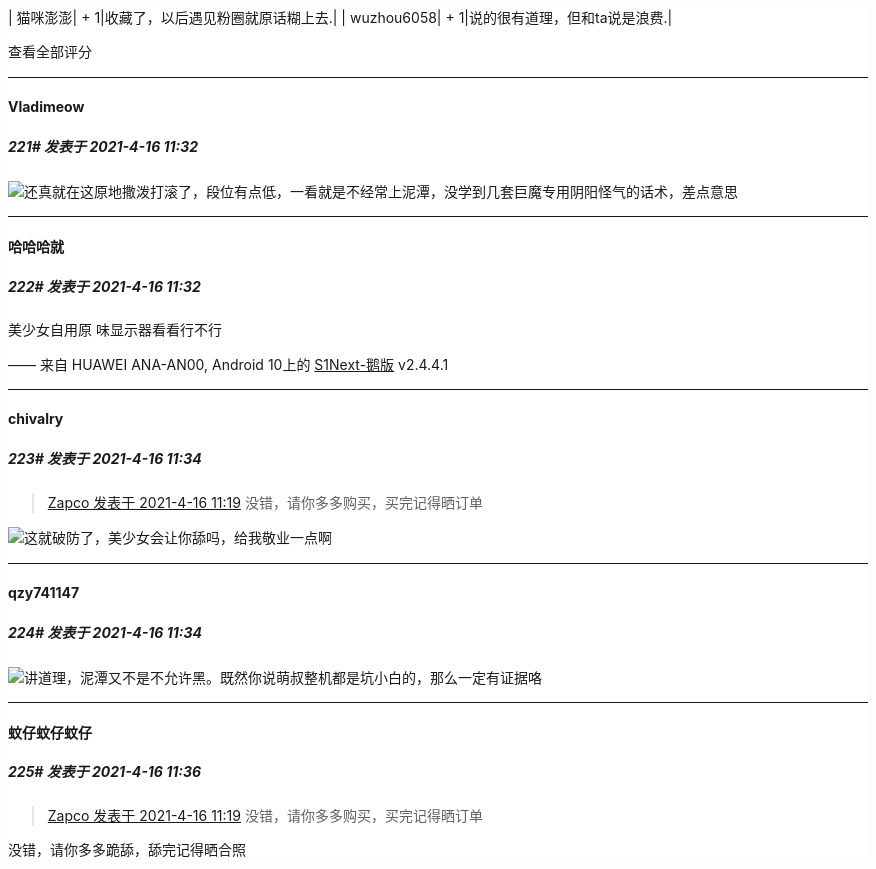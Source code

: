 | 猫咪澎澎| + 1|收藏了，以后遇见粉圈就原话糊上去.|
| wuzhou6058| + 1|说的很有道理，但和ta说是浪费.|


查看全部评分


*****

####  Vladimeow  
##### 221#       发表于 2021-4-16 11:32


<img src="https://static.saraba1st.com/image/smiley/face2017/067.png" referrerpolicy="no-referrer">还真就在这原地撒泼打滚了，段位有点低，一看就是不经常上泥潭，没学到几套巨魔专用阴阳怪气的话术，差点意思


*****

####  哈哈哈就  
##### 222#       发表于 2021-4-16 11:32


美少女自用原 味显示器看看行不行

—— 来自 HUAWEI ANA-AN00, Android 10上的 [S1Next-鹅版](https://github.com/ykrank/S1-Next/releases) v2.4.4.1


*****

####  chivalry  
##### 223#       发表于 2021-4-16 11:34


<blockquote><a href="httphttps://bbs.saraba1st.com/2b/forum.php?mod=redirect&amp;goto=findpost&amp;pid=50955520&amp;ptid=1999177" target="_blank">Zapco 发表于 2021-4-16 11:19</a>
没错，请你多多购买，买完记得晒订单</blockquote>
<img src="https://static.saraba1st.com/image/smiley/face2017/067.png" referrerpolicy="no-referrer">这就破防了，美少女会让你舔吗，给我敬业一点啊


*****

####  qzy741147  
##### 224#       发表于 2021-4-16 11:34


<img src="https://static.saraba1st.com/image/smiley/face2017/044.png" referrerpolicy="no-referrer">讲道理，泥潭又不是不允许黑。既然你说萌叔整机都是坑小白的，那么一定有证据咯


*****

####  蚊仔蚊仔蚊仔  
##### 225#       发表于 2021-4-16 11:36


<blockquote><a href="httphttps://bbs.saraba1st.com/2b/forum.php?mod=redirect&amp;goto=findpost&amp;pid=50955520&amp;ptid=1999177" target="_blank">Zapco 发表于 2021-4-16 11:19</a>
没错，请你多多购买，买完记得晒订单</blockquote>
没错，请你多多跪舔，舔完记得晒合照

